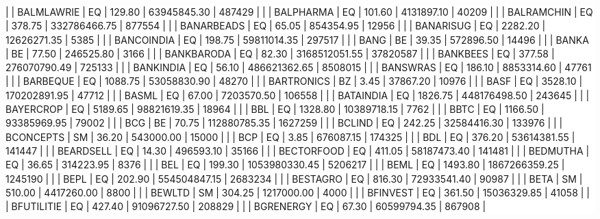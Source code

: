 |  | BALMLAWRIE | EQ | 129.80 | 63945845.30 | 487429 |
|  | BALPHARMA | EQ | 101.60 | 4131897.10 | 40209 |
|  | BALRAMCHIN | EQ | 378.75 | 332786466.75 | 877554 |
|  | BANARBEADS | EQ | 65.05 | 854354.95 | 12956 |
|  | BANARISUG | EQ | 2282.20 | 12626271.35 | 5385 |
|  | BANCOINDIA | EQ | 198.75 | 59811014.35 | 297517 |
|  | BANG | BE | 39.35 | 572896.50 | 14496 |
|  | BANKA | BE | 77.50 | 246525.80 | 3166 |
|  | BANKBARODA | EQ | 82.30 | 3168512051.55 | 37820587 |
|  | BANKBEES | EQ | 377.58 | 276070790.49 | 725133 |
|  | BANKINDIA | EQ | 56.10 | 486621362.65 | 8508015 |
|  | BANSWRAS | EQ | 186.10 | 8853314.60 | 47761 |
|  | BARBEQUE | EQ | 1088.75 | 53058830.90 | 48270 |
|  | BARTRONICS | BZ | 3.45 | 37867.20 | 10976 |
|  | BASF | EQ | 3528.10 | 170202891.95 | 47712 |
|  | BASML | EQ | 67.00 | 7203570.50 | 106558 |
|  | BATAINDIA | EQ | 1826.75 | 448176498.50 | 243645 |
|  | BAYERCROP | EQ | 5189.65 | 98821619.35 | 18964 |
|  | BBL | EQ | 1328.80 | 10389718.15 | 7762 |
|  | BBTC | EQ | 1166.50 | 93385969.95 | 79002 |
|  | BCG | BE | 70.75 | 112880785.35 | 1627259 |
|  | BCLIND | EQ | 242.25 | 32584416.30 | 133976 |
|  | BCONCEPTS | SM | 36.20 | 543000.00 | 15000 |
|  | BCP | EQ | 3.85 | 676087.15 | 174325 |
|  | BDL | EQ | 376.20 | 53614381.55 | 141447 |
|  | BEARDSELL | EQ | 14.30 | 496593.10 | 35166 |
|  | BECTORFOOD | EQ | 411.05 | 58187473.40 | 141481 |
|  | BEDMUTHA | EQ | 36.65 | 314223.95 | 8376 |
|  | BEL | EQ | 199.30 | 1053980330.45 | 5206217 |
|  | BEML | EQ | 1493.80 | 1867266359.25 | 1245190 |
|  | BEPL | EQ | 202.90 | 554504847.15 | 2683234 |
|  | BESTAGRO | EQ | 816.30 | 72933541.40 | 90987 |
|  | BETA | SM | 510.00 | 4417260.00 | 8800 |
|  | BEWLTD | SM | 304.25 | 1217000.00 | 4000 |
|  | BFINVEST | EQ | 361.50 | 15036329.85 | 41058 |
|  | BFUTILITIE | EQ | 427.40 | 91096727.50 | 208829 |
|  | BGRENERGY | EQ | 67.30 | 60599794.35 | 867908 |